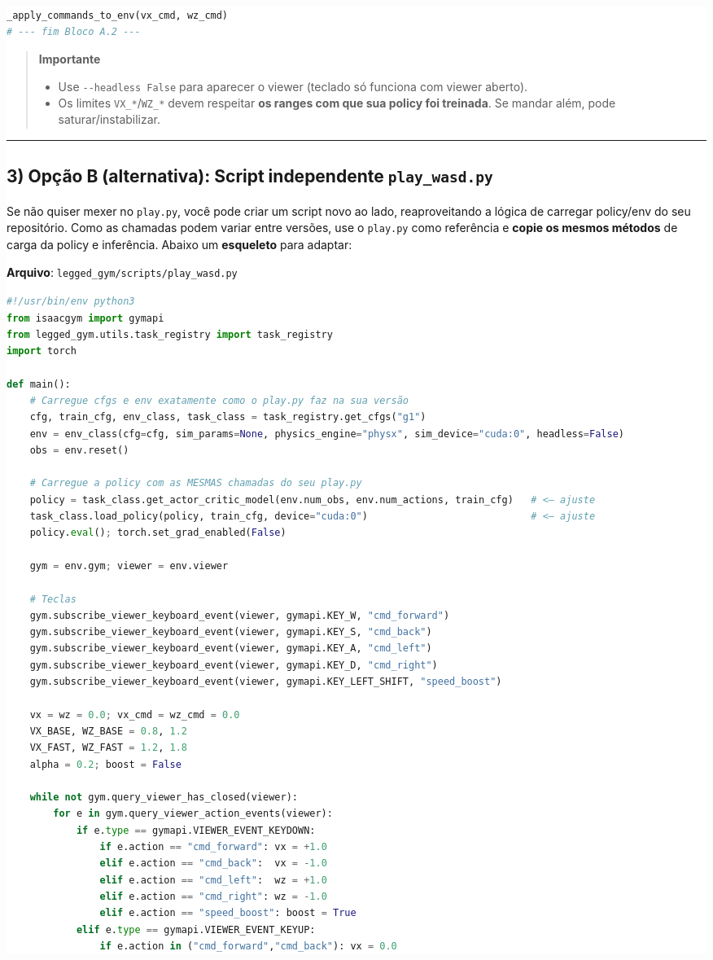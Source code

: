```python
_apply_commands_to_env(vx_cmd, wz_cmd)
# --- fim Bloco A.2 ---
```

> **Importante**  
> - Use `--headless False` para aparecer o viewer (teclado só funciona com viewer aberto).  
> - Os limites `VX_*`/`WZ_*` devem respeitar **os ranges com que sua policy foi treinada**. Se mandar além, pode saturar/instabilizar.

---

## 3) Opção B (alternativa): Script independente `play_wasd.py`

Se não quiser mexer no `play.py`, você pode criar um script novo ao lado, reaproveitando a lógica de carregar policy/env do seu repositório. Como as chamadas podem variar entre versões, use o `play.py` como referência e **copie os mesmos métodos** de carga da policy e inferência. Abaixo um **esqueleto** para adaptar:

**Arquivo**: `legged_gym/scripts/play_wasd.py`
```python
#!/usr/bin/env python3
from isaacgym import gymapi
from legged_gym.utils.task_registry import task_registry
import torch

def main():
    # Carregue cfgs e env exatamente como o play.py faz na sua versão
    cfg, train_cfg, env_class, task_class = task_registry.get_cfgs("g1")
    env = env_class(cfg=cfg, sim_params=None, physics_engine="physx", sim_device="cuda:0", headless=False)
    obs = env.reset()

    # Carregue a policy com as MESMAS chamadas do seu play.py
    policy = task_class.get_actor_critic_model(env.num_obs, env.num_actions, train_cfg)   # <— ajuste
    task_class.load_policy(policy, train_cfg, device="cuda:0")                            # <— ajuste
    policy.eval(); torch.set_grad_enabled(False)

    gym = env.gym; viewer = env.viewer

    # Teclas
    gym.subscribe_viewer_keyboard_event(viewer, gymapi.KEY_W, "cmd_forward")
    gym.subscribe_viewer_keyboard_event(viewer, gymapi.KEY_S, "cmd_back")
    gym.subscribe_viewer_keyboard_event(viewer, gymapi.KEY_A, "cmd_left")
    gym.subscribe_viewer_keyboard_event(viewer, gymapi.KEY_D, "cmd_right")
    gym.subscribe_viewer_keyboard_event(viewer, gymapi.KEY_LEFT_SHIFT, "speed_boost")

    vx = wz = 0.0; vx_cmd = wz_cmd = 0.0
    VX_BASE, WZ_BASE = 0.8, 1.2
    VX_FAST, WZ_FAST = 1.2, 1.8
    alpha = 0.2; boost = False

    while not gym.query_viewer_has_closed(viewer):
        for e in gym.query_viewer_action_events(viewer):
            if e.type == gymapi.VIEWER_EVENT_KEYDOWN:
                if e.action == "cmd_forward": vx = +1.0
                elif e.action == "cmd_back":  vx = -1.0
                elif e.action == "cmd_left":  wz = +1.0
                elif e.action == "cmd_right": wz = -1.0
                elif e.action == "speed_boost": boost = True
            elif e.type == gymapi.VIEWER_EVENT_KEYUP:
                if e.action in ("cmd_forward","cmd_back"): vx = 0.0
```